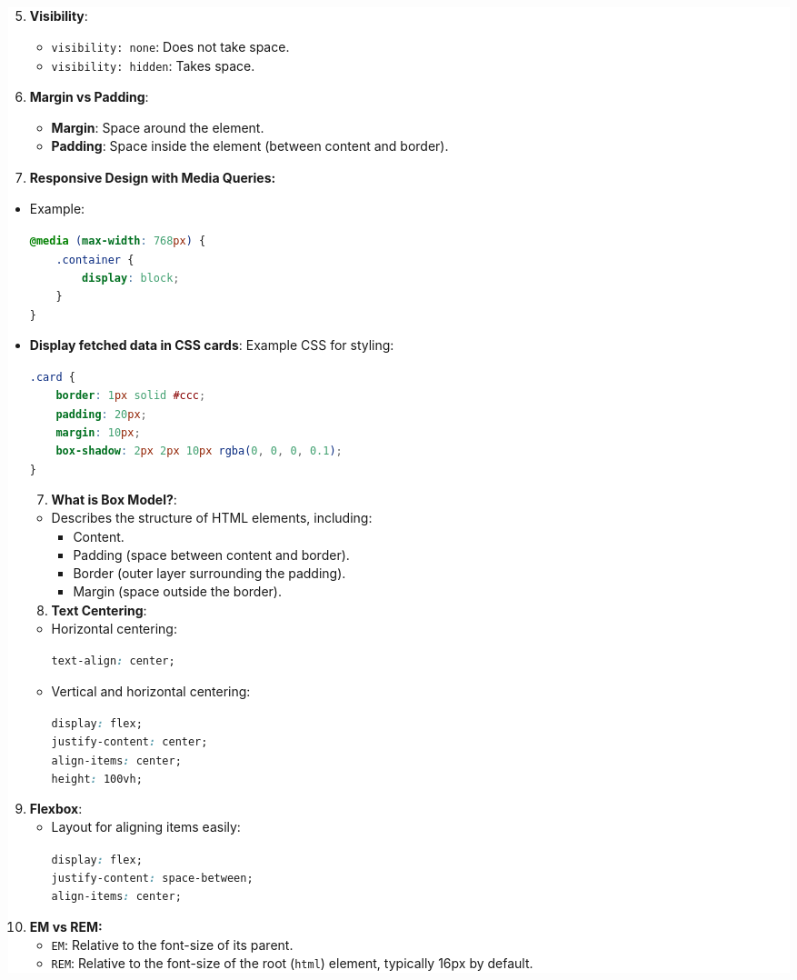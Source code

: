 5. **Visibility**:
   - `visibility: none`: Does not take space.
   - `visibility: hidden`: Takes space.

6. **Margin vs Padding**:
   - **Margin**: Space around the element.
   - **Padding**: Space inside the element (between content and border).
12. **Responsive Design with Media Queries:**  
   - Example:
     ```css
     @media (max-width: 768px) {
         .container {
             display: block;
         }
     }
     ```
- **Display fetched data in CSS cards**:
  Example CSS for styling:
  ```css
  .card {
      border: 1px solid #ccc;
      padding: 20px;
      margin: 10px;
      box-shadow: 2px 2px 10px rgba(0, 0, 0, 0.1);
  }
  ```
  7. **What is Box Model?**:
   - Describes the structure of HTML elements, including:
     - Content.
     - Padding (space between content and border).
     - Border (outer layer surrounding the padding).
     - Margin (space outside the border).
    
  8. **Text Centering**:
   - Horizontal centering:
     ```css
     text-align: center;
     ```
   - Vertical and horizontal centering:
     ```css
     display: flex;
     justify-content: center;
     align-items: center;
     height: 100vh;
     ```

9. **Flexbox**:
   - Layout for aligning items easily:
     ```css
     display: flex;
     justify-content: space-between;
     align-items: center;
     ```
3. **EM vs REM:**  
   - `EM`: Relative to the font-size of its parent.  
   - `REM`: Relative to the font-size of the root (`html`) element, typically 16px by default.
